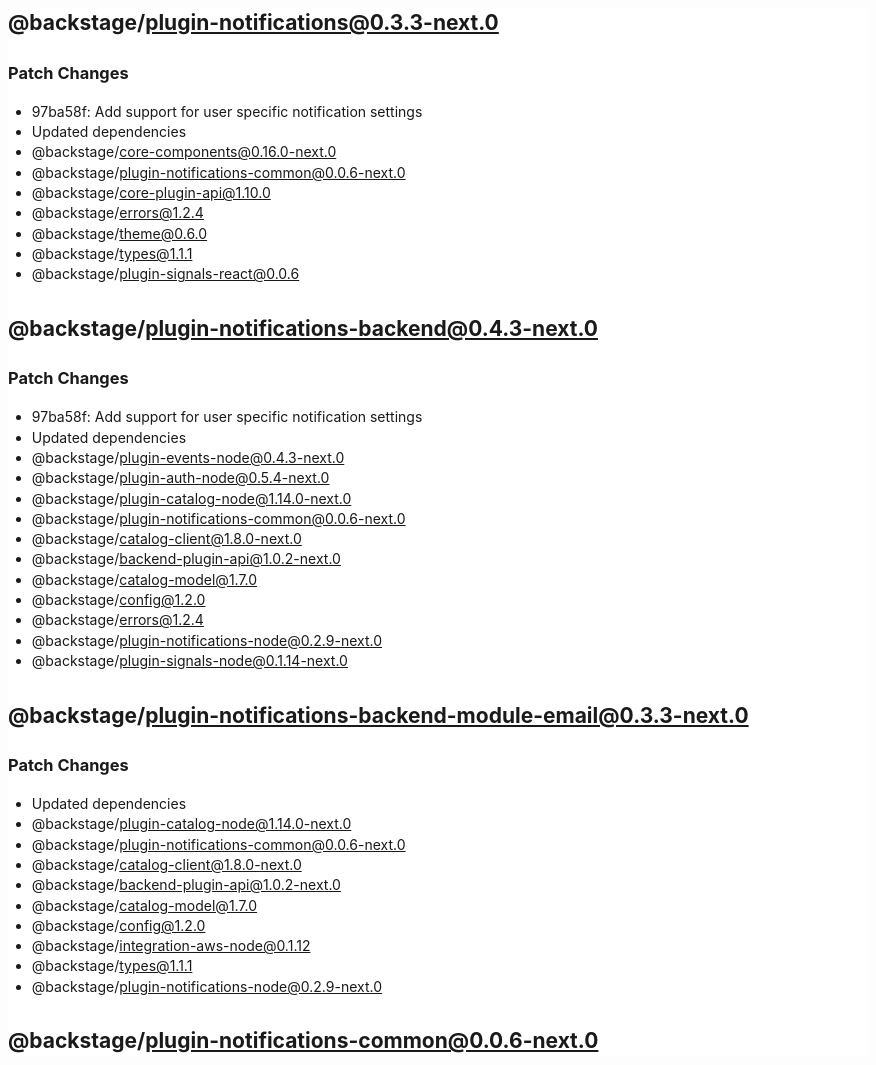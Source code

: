 ## @backstage/plugin-notifications@0.3.3-next.0

### Patch Changes

- 97ba58f: Add support for user specific notification settings
- Updated dependencies
 - @backstage/core-components@0.16.0-next.0
 - @backstage/plugin-notifications-common@0.0.6-next.0
 - @backstage/core-plugin-api@1.10.0
 - @backstage/errors@1.2.4
 - @backstage/theme@0.6.0
 - @backstage/types@1.1.1
 - @backstage/plugin-signals-react@0.0.6

## @backstage/plugin-notifications-backend@0.4.3-next.0

### Patch Changes

- 97ba58f: Add support for user specific notification settings
- Updated dependencies
 - @backstage/plugin-events-node@0.4.3-next.0
 - @backstage/plugin-auth-node@0.5.4-next.0
 - @backstage/plugin-catalog-node@1.14.0-next.0
 - @backstage/plugin-notifications-common@0.0.6-next.0
 - @backstage/catalog-client@1.8.0-next.0
 - @backstage/backend-plugin-api@1.0.2-next.0
 - @backstage/catalog-model@1.7.0
 - @backstage/config@1.2.0
 - @backstage/errors@1.2.4
 - @backstage/plugin-notifications-node@0.2.9-next.0
 - @backstage/plugin-signals-node@0.1.14-next.0

## @backstage/plugin-notifications-backend-module-email@0.3.3-next.0

### Patch Changes

- Updated dependencies
 - @backstage/plugin-catalog-node@1.14.0-next.0
 - @backstage/plugin-notifications-common@0.0.6-next.0
 - @backstage/catalog-client@1.8.0-next.0
 - @backstage/backend-plugin-api@1.0.2-next.0
 - @backstage/catalog-model@1.7.0
 - @backstage/config@1.2.0
 - @backstage/integration-aws-node@0.1.12
 - @backstage/types@1.1.1
 - @backstage/plugin-notifications-node@0.2.9-next.0

## @backstage/plugin-notifications-common@0.0.6-next.0
